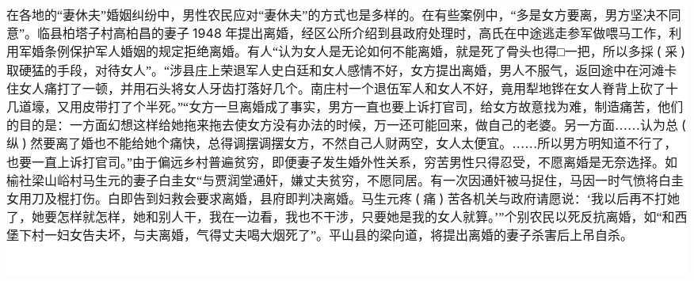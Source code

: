   </span>
  </font>
 </p>
 <p class="MsoNormal">
  <font size="3">
   <span lang="ZH-CN" style="font-family:宋体;mso-ascii-font-family:
Calibri;mso-ascii-theme-font:minor-latin;mso-fareast-font-family:宋体;mso-fareast-theme-font:
minor-fareast">
    在各地的“妻休夫”婚姻纠纷中，男性农民应对“妻休夫”的方式也是多样的。在有些案例中，“多是女方要离，男方坚决不同意”。临县柏塔子村高柏昌的妻子
   </span>
   1948
   <span lang="ZH-CN" style="font-family:宋体;mso-ascii-font-family:Calibri;mso-ascii-theme-font:
minor-latin;mso-fareast-font-family:宋体;mso-fareast-theme-font:minor-fareast">
    年提出离婚，经区公所介绍到县政府处理时，高氏在中途逃走参军做喂马工作，利用军婚条例保护军人婚姻的规定拒绝离婚。有人“认为女人是无论如何不能离婚，就是死了骨头也得□一把，所以多採
   </span>
   (
   <span lang="ZH-CN" style="font-family:宋体;mso-ascii-font-family:Calibri;mso-ascii-theme-font:
minor-latin;mso-fareast-font-family:宋体;mso-fareast-theme-font:minor-fareast">
    采
   </span>
   )
   <span lang="ZH-CN" style="font-family:宋体;mso-ascii-font-family:Calibri;mso-ascii-theme-font:
minor-latin;mso-fareast-font-family:宋体;mso-fareast-theme-font:minor-fareast">
    取硬猛的手段，对待女人”。“涉县庄上荣退军人史白廷和女人感情不好，女方提出离婚，男人不服气，返回途中在河滩卡住女人痛打了一顿，并用石头将女人牙齿打落好几个。南庄村一个退伍军人和女人不好，竟用犁地铧在女人脊背上砍了十几道壕，又用皮带打了个半死。”“女方一旦离婚成了事实，男方一直也要上诉打官司，给女方故意找为难，制造痛苦，他们的目的是：一方面幻想这样给她拖来拖去使女方没有办法的时候，万一还可能回来，做自己的老婆。另一方面……认为总
   </span>
   (
   <span lang="ZH-CN" style="font-family:宋体;mso-ascii-font-family:Calibri;mso-ascii-theme-font:
minor-latin;mso-fareast-font-family:宋体;mso-fareast-theme-font:minor-fareast">
    纵
   </span>
   )
   <span lang="ZH-CN" style="font-family:宋体;mso-ascii-font-family:Calibri;mso-ascii-theme-font:
minor-latin;mso-fareast-font-family:宋体;mso-fareast-theme-font:minor-fareast">
    然要离了婚也不能给她个痛快，总得调摆调摆女方，不然自己人财两空，女人太便宜。……所以男方明知道不行了，也要一直上诉打官司。”由于偏远乡村普遍贫穷，即便妻子发生婚外性关系，穷苦男性只得忍受，不愿离婚是无奈选择。如榆社梁山峪村马生元的妻子白圭女“与贾润堂通奸，嫌丈夫贫穷，不愿同居。有一次因通奸被马捉住，马因一时气愤将白圭女用刀及棍打伤。白即告到妇救会要求离婚，县府即判决离婚。马生元疼
   </span>
   (
   <span lang="ZH-CN" style="font-family:宋体;mso-ascii-font-family:Calibri;mso-ascii-theme-font:
minor-latin;mso-fareast-font-family:宋体;mso-fareast-theme-font:minor-fareast">
    痛
   </span>
   )
   <span lang="ZH-CN" style="font-family:宋体;mso-ascii-font-family:Calibri;mso-ascii-theme-font:
minor-latin;mso-fareast-font-family:宋体;mso-fareast-theme-font:minor-fareast">
    苦各机关与政府请愿说：‘我以后再不打她了，她要怎样就怎样，她和别人干，我在一边看，我也不干涉，只要她是我的女人就算。’”个别农民以死反抗离婚，如“和西堡下村一妇女告夫坏，与夫离婚，气得丈夫喝大烟死了”。平山县的梁向道，将提出离婚的妻子杀害后上吊自杀。
   </span>
   <o:p>
   </o:p>
  </font>
 </p>
 <p class="MsoNormal">
  <font size="3">
   <span lang="ZH-CN" style="font-family:宋体;mso-ascii-font-family:Calibri;mso-ascii-theme-font:
minor-latin;mso-fareast-font-family:宋体;mso-fareast-theme-font:minor-fareast">
    <br/>
   </span>
  </font>
 </p>
 <p class="MsoNormal">
  <font size="3">
   <span lang="ZH-CN" style="font-family:宋体;mso-ascii-font-family: